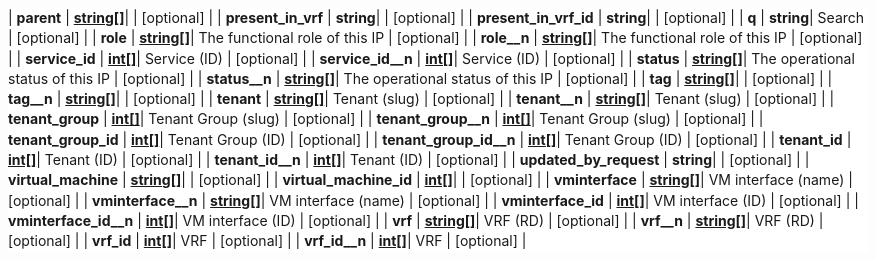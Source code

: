 | **parent** | [**string[]**](../Model/string.md)|  | [optional] |
| **present_in_vrf** | **string**|  | [optional] |
| **present_in_vrf_id** | **string**|  | [optional] |
| **q** | **string**| Search | [optional] |
| **role** | [**string[]**](../Model/string.md)| The functional role of this IP | [optional] |
| **role__n** | [**string[]**](../Model/string.md)| The functional role of this IP | [optional] |
| **service_id** | [**int[]**](../Model/int.md)| Service (ID) | [optional] |
| **service_id__n** | [**int[]**](../Model/int.md)| Service (ID) | [optional] |
| **status** | [**string[]**](../Model/string.md)| The operational status of this IP | [optional] |
| **status__n** | [**string[]**](../Model/string.md)| The operational status of this IP | [optional] |
| **tag** | [**string[]**](../Model/string.md)|  | [optional] |
| **tag__n** | [**string[]**](../Model/string.md)|  | [optional] |
| **tenant** | [**string[]**](../Model/string.md)| Tenant (slug) | [optional] |
| **tenant__n** | [**string[]**](../Model/string.md)| Tenant (slug) | [optional] |
| **tenant_group** | [**int[]**](../Model/int.md)| Tenant Group (slug) | [optional] |
| **tenant_group__n** | [**int[]**](../Model/int.md)| Tenant Group (slug) | [optional] |
| **tenant_group_id** | [**int[]**](../Model/int.md)| Tenant Group (ID) | [optional] |
| **tenant_group_id__n** | [**int[]**](../Model/int.md)| Tenant Group (ID) | [optional] |
| **tenant_id** | [**int[]**](../Model/int.md)| Tenant (ID) | [optional] |
| **tenant_id__n** | [**int[]**](../Model/int.md)| Tenant (ID) | [optional] |
| **updated_by_request** | **string**|  | [optional] |
| **virtual_machine** | [**string[]**](../Model/string.md)|  | [optional] |
| **virtual_machine_id** | [**int[]**](../Model/int.md)|  | [optional] |
| **vminterface** | [**string[]**](../Model/string.md)| VM interface (name) | [optional] |
| **vminterface__n** | [**string[]**](../Model/string.md)| VM interface (name) | [optional] |
| **vminterface_id** | [**int[]**](../Model/int.md)| VM interface (ID) | [optional] |
| **vminterface_id__n** | [**int[]**](../Model/int.md)| VM interface (ID) | [optional] |
| **vrf** | [**string[]**](../Model/string.md)| VRF (RD) | [optional] |
| **vrf__n** | [**string[]**](../Model/string.md)| VRF (RD) | [optional] |
| **vrf_id** | [**int[]**](../Model/int.md)| VRF | [optional] |
| **vrf_id__n** | [**int[]**](../Model/int.md)| VRF | [optional] |
